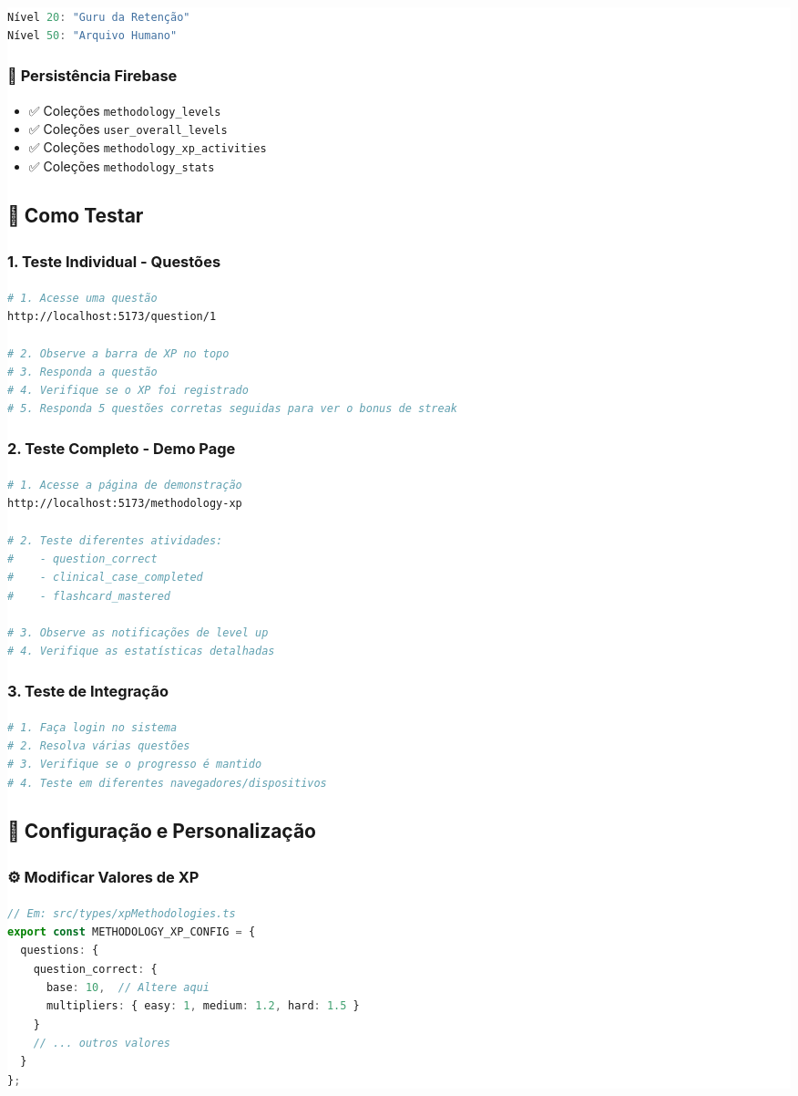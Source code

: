 ```typescript
Nível 20: "Guru da Retenção"
Nível 50: "Arquivo Humano"
```

### 💾 **Persistência Firebase**
- ✅ Coleções `methodology_levels`
- ✅ Coleções `user_overall_levels`
- ✅ Coleções `methodology_xp_activities`
- ✅ Coleções `methodology_stats`

## 🧪 Como Testar

### 1. **Teste Individual - Questões**
```bash
# 1. Acesse uma questão
http://localhost:5173/question/1

# 2. Observe a barra de XP no topo
# 3. Responda a questão
# 4. Verifique se o XP foi registrado
# 5. Responda 5 questões corretas seguidas para ver o bonus de streak
```

### 2. **Teste Completo - Demo Page**
```bash
# 1. Acesse a página de demonstração
http://localhost:5173/methodology-xp

# 2. Teste diferentes atividades:
#    - question_correct
#    - clinical_case_completed
#    - flashcard_mastered

# 3. Observe as notificações de level up
# 4. Verifique as estatísticas detalhadas
```

### 3. **Teste de Integração**
```bash
# 1. Faça login no sistema
# 2. Resolva várias questões
# 3. Verifique se o progresso é mantido
# 4. Teste em diferentes navegadores/dispositivos
```

## 🔧 Configuração e Personalização

### ⚙️ **Modificar Valores de XP**
```typescript
// Em: src/types/xpMethodologies.ts
export const METHODOLOGY_XP_CONFIG = {
  questions: {
    question_correct: { 
      base: 10,  // Altere aqui
      multipliers: { easy: 1, medium: 1.2, hard: 1.5 }
    }
    // ... outros valores
  }
};
```
